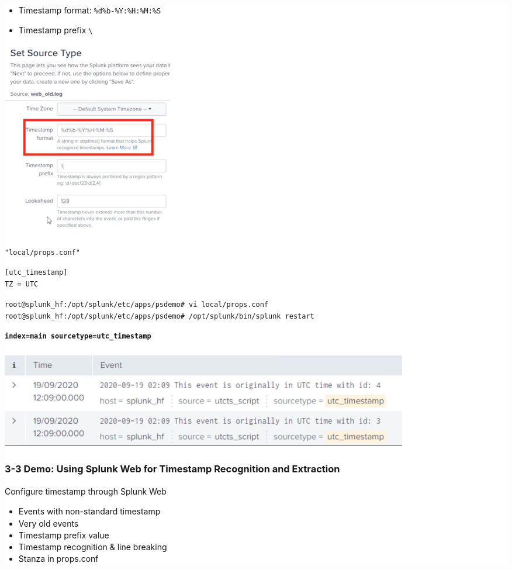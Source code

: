 * Timestamp format: `%d%b-%Y:%H:%M:%S`

* Timestamp prefix `\`

![Alt Image Text](../images/sp1_6_16.png "Body image")

`"local/props.conf"`

```
[utc_timestamp]
TZ = UTC
```
```
root@splunk_hf:/opt/splunk/etc/apps/psdemo# vi local/props.conf
root@splunk_hf:/opt/splunk/etc/apps/psdemo# /opt/splunk/bin/splunk restart
```

**`index=main sourcetype=utc_timestamp`**

![Alt Image Text](../images/sp1_6_17.png "Body image")

### 3-3 Demo: Using Splunk Web for Timestamp Recognition and Extraction

Configure timestamp through Splunk Web

* Events with non-standard timestamp
* Very old events
* Timestamp prefix value
* Timestamp recognition & line breaking
* Stanza in props.conf
